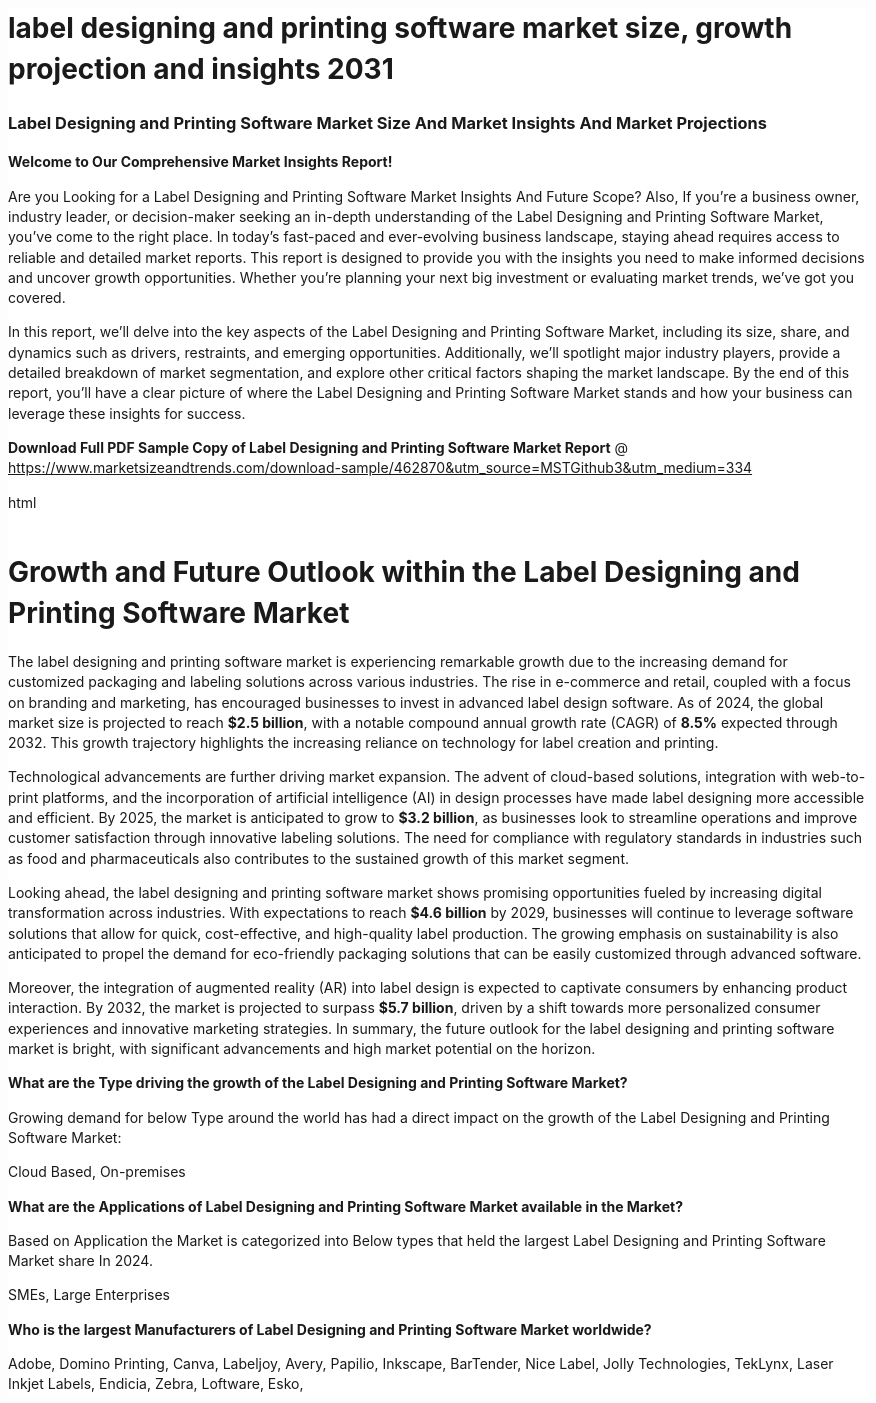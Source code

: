 <H1>label designing and printing software market size, growth projection and insights 2031</H1><div class="" data-test-id=""><h3><span class="">Label Designing and Printing Software Market Size And Market Insights And Market Projections</span></h3></div><div class="" data-test-id=""><p><strong>Welcome to Our Comprehensive Market Insights Report!</strong></p><p>Are you Looking for a Label Designing and Printing Software Market Insights And Future Scope? Also, If you&rsquo;re a business owner, industry leader, or decision-maker seeking an in-depth understanding of the Label Designing and Printing Software Market, you&rsquo;ve come to the right place. In today&rsquo;s fast-paced and ever-evolving business landscape, staying ahead requires access to reliable and detailed market reports. This report is designed to provide you with the insights you need to make informed decisions and uncover growth opportunities. Whether you&rsquo;re planning your next big investment or evaluating market trends, we&rsquo;ve got you covered.</p><p>In this report, we&rsquo;ll delve into the key aspects of the Label Designing and Printing Software Market, including its size, share, and dynamics such as drivers, restraints, and emerging opportunities. Additionally, we&rsquo;ll spotlight major industry players, provide a detailed breakdown of market segmentation, and explore other critical factors shaping the market landscape. By the end of this report, you&rsquo;ll have a clear picture of where the Label Designing and Printing Software Market stands and how your business can leverage these insights for success.</p><p><strong>Download Full PDF Sample Copy of Label Designing and Printing Software Market Report</strong> @ <a href="https://www.marketsizeandtrends.com/download-sample/462870&utm_source=MSTGithub3&utm_medium=334" target="_blank">https://www.marketsizeandtrends.com/download-sample/462870&utm_source=MSTGithub3&utm_medium=334</a></p></div><div class="" data-test-id=""><p><span class="">html<!DOCTYPE html><html lang="en"><head> <meta charset="UTF-8"> <meta name="viewport" content="width=device-width, initial-scale=1.0"> <title>Label Designing and Printing Software Market Growth and Future Outlook</title></head><body> <h1>Growth and Future Outlook within the Label Designing and Printing Software Market</h1> <p>The label designing and printing software market is experiencing remarkable growth due to the increasing demand for customized packaging and labeling solutions across various industries. The rise in e-commerce and retail, coupled with a focus on branding and marketing, has encouraged businesses to invest in advanced label design software. As of 2024, the global market size is projected to reach <strong>$2.5 billion</strong>, with a notable compound annual growth rate (CAGR) of <strong>8.5%</strong> expected through 2032. This growth trajectory highlights the increasing reliance on technology for label creation and printing.</p> <p>Technological advancements are further driving market expansion. The advent of cloud-based solutions, integration with web-to-print platforms, and the incorporation of artificial intelligence (AI) in design processes have made label designing more accessible and efficient. By 2025, the market is anticipated to grow to <strong>$3.2 billion</strong>, as businesses look to streamline operations and improve customer satisfaction through innovative labeling solutions. The need for compliance with regulatory standards in industries such as food and pharmaceuticals also contributes to the sustained growth of this market segment.</p> <p><strong></strong></p> <p>Looking ahead, the label designing and printing software market shows promising opportunities fueled by increasing digital transformation across industries. With expectations to reach <strong>$4.6 billion</strong> by 2029, businesses will continue to leverage software solutions that allow for quick, cost-effective, and high-quality label production. The growing emphasis on sustainability is also anticipated to propel the demand for eco-friendly packaging solutions that can be easily customized through advanced software.</p> <p>Moreover, the integration of augmented reality (AR) into label design is expected to captivate consumers by enhancing product interaction. By 2032, the market is projected to surpass <strong>$5.7 billion</strong>, driven by a shift towards more personalized consumer experiences and innovative marketing strategies. In summary, the future outlook for the label designing and printing software market is bright, with significant advancements and high market potential on the horizon.</p></body></html></span></p><p><strong><span class="">What are the&nbsp;Type driving the growth of the Label Designing and Printing Software Market?</span></strong></p></div><div class="" data-test-id=""><p><span class="">Growing demand for below Type around the world has had a direct impact on the growth of the Label Designing and Printing Software Market:</span></p></div><div class="" data-test-id=""><p>Cloud Based, On-premises</p><p><span class=""><strong>What are the&nbsp;Applications&nbsp;of Label Designing and Printing Software Market available in the Market?</strong></span></p></div><div class="" data-test-id=""><p><span class="">Based on Application the Market is categorized into Below types that held the largest Label Designing and Printing Software Market share In 2024.</span></p></div><div class="" data-test-id=""><p><span class="">SMEs, Large Enterprises</span></p><p><span class=""><strong>Who is the largest Manufacturers of Label Designing and Printing Software Market worldwide?</strong></span></p></div><div class="" data-test-id=""><p><span class="">Adobe, Domino Printing, Canva, Labeljoy, Avery, Papilio, Inkscape, BarTender, Nice Label, Jolly Technologies, TekLynx, Laser Inkjet Labels, Endicia, Zebra, Loftware, Esko,